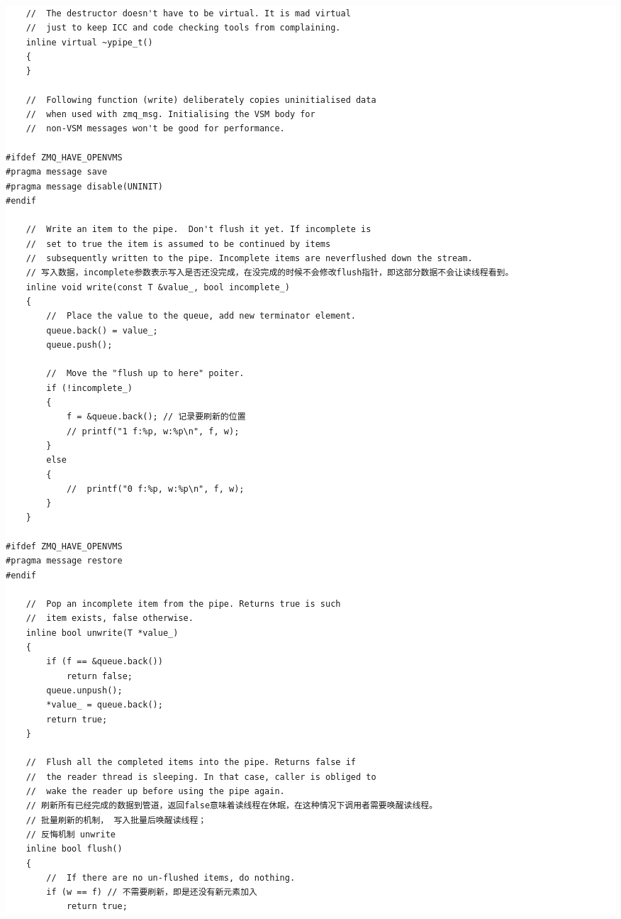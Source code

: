 ```text
    //  The destructor doesn't have to be virtual. It is mad virtual
    //  just to keep ICC and code checking tools from complaining.
    inline virtual ~ypipe_t()
    {
    }

    //  Following function (write) deliberately copies uninitialised data
    //  when used with zmq_msg. Initialising the VSM body for
    //  non-VSM messages won't be good for performance.

#ifdef ZMQ_HAVE_OPENVMS
#pragma message save
#pragma message disable(UNINIT)
#endif

    //  Write an item to the pipe.  Don't flush it yet. If incomplete is
    //  set to true the item is assumed to be continued by items
    //  subsequently written to the pipe. Incomplete items are neverflushed down the stream.
    // 写入数据，incomplete参数表示写入是否还没完成，在没完成的时候不会修改flush指针，即这部分数据不会让读线程看到。
    inline void write(const T &value_, bool incomplete_)
    {
        //  Place the value to the queue, add new terminator element.
        queue.back() = value_;
        queue.push();

        //  Move the "flush up to here" poiter.
        if (!incomplete_)
        {
            f = &queue.back(); // 记录要刷新的位置
            // printf("1 f:%p, w:%p\n", f, w);
        }
        else
        {
            //  printf("0 f:%p, w:%p\n", f, w);
        }
    }

#ifdef ZMQ_HAVE_OPENVMS
#pragma message restore
#endif

    //  Pop an incomplete item from the pipe. Returns true is such
    //  item exists, false otherwise.
    inline bool unwrite(T *value_)
    {
        if (f == &queue.back())
            return false;
        queue.unpush();
        *value_ = queue.back();
        return true;
    }

    //  Flush all the completed items into the pipe. Returns false if
    //  the reader thread is sleeping. In that case, caller is obliged to
    //  wake the reader up before using the pipe again.
    // 刷新所有已经完成的数据到管道，返回false意味着读线程在休眠，在这种情况下调用者需要唤醒读线程。
    // 批量刷新的机制， 写入批量后唤醒读线程；
    // 反悔机制 unwrite
    inline bool flush()
    {
        //  If there are no un-flushed items, do nothing.
        if (w == f) // 不需要刷新，即是还没有新元素加入
            return true;
```